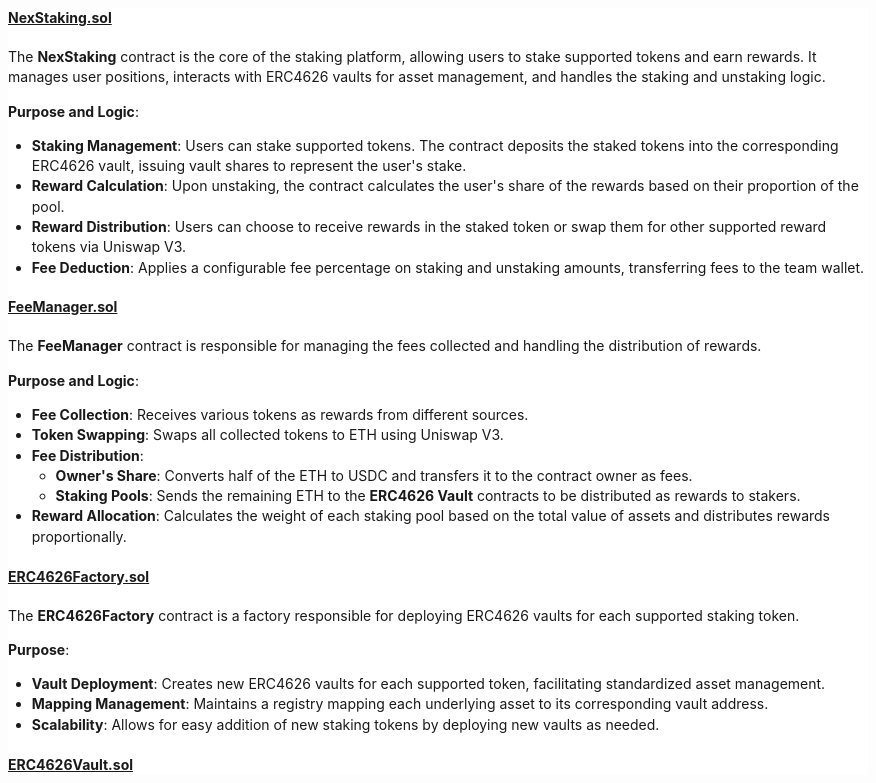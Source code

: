 #### [NexStaking.sol](https://github.com/nexlabs22/Nex-Staking-Contracts/blob/main/contracts/NexStaking.sol)

The **NexStaking** contract is the core of the staking platform, allowing users to stake supported tokens and earn rewards. It manages user positions, interacts with ERC4626 vaults for asset management, and handles the staking and unstaking logic.

**Purpose and Logic**:

- **Staking Management**: Users can stake supported tokens. The contract deposits the staked tokens into the corresponding ERC4626 vault, issuing vault shares to represent the user's stake.
- **Reward Calculation**: Upon unstaking, the contract calculates the user's share of the rewards based on their proportion of the pool.
- **Reward Distribution**: Users can choose to receive rewards in the staked token or swap them for other supported reward tokens via Uniswap V3.
- **Fee Deduction**: Applies a configurable fee percentage on staking and unstaking amounts, transferring fees to the team wallet.

#### [FeeManager.sol](https://github.com/nexlabs22/Nex-Staking-Contracts/blob/main/contracts/FeeManager.sol)

The **FeeManager** contract is responsible for managing the fees collected and handling the distribution of rewards.

**Purpose and Logic**:

- **Fee Collection**: Receives various tokens as rewards from different sources.
- **Token Swapping**: Swaps all collected tokens to ETH using Uniswap V3.
- **Fee Distribution**:
  - **Owner's Share**: Converts half of the ETH to USDC and transfers it to the contract owner as fees.
  - **Staking Pools**: Sends the remaining ETH to the **ERC4626 Vault** contracts to be distributed as rewards to stakers.
- **Reward Allocation**: Calculates the weight of each staking pool based on the total value of assets and distributes rewards proportionally.

#### [ERC4626Factory.sol](https://github.com/nexlabs22/Nex-Staking-Contracts/blob/main/contracts/factory/ERC4626Factory.sol)

The **ERC4626Factory** contract is a factory responsible for deploying ERC4626 vaults for each supported staking token.

**Purpose**:

- **Vault Deployment**: Creates new ERC4626 vaults for each supported token, facilitating standardized asset management.
- **Mapping Management**: Maintains a registry mapping each underlying asset to its corresponding vault address.
- **Scalability**: Allows for easy addition of new staking tokens by deploying new vaults as needed.

#### [ERC4626Vault.sol](https://github.com/nexlabs22/Nex-Staking-Contracts/blob/main/contracts/factory/ERC4626Vault.sol)

